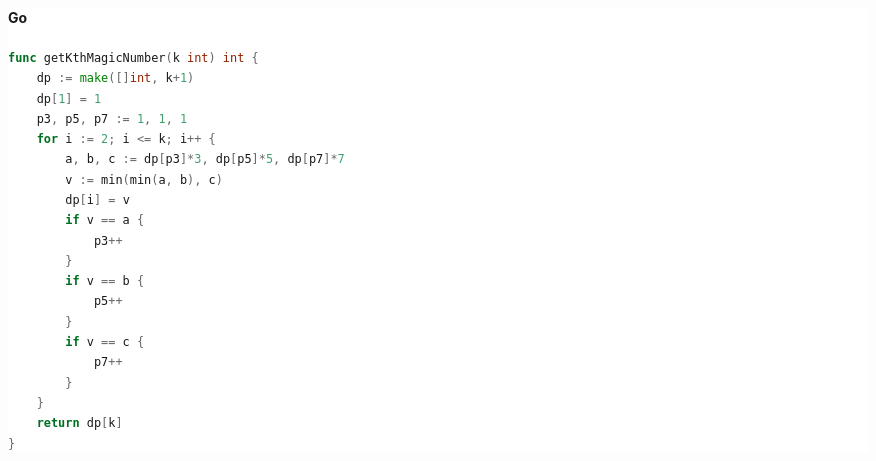 #### Go

```go
func getKthMagicNumber(k int) int {
	dp := make([]int, k+1)
	dp[1] = 1
	p3, p5, p7 := 1, 1, 1
	for i := 2; i <= k; i++ {
		a, b, c := dp[p3]*3, dp[p5]*5, dp[p7]*7
		v := min(min(a, b), c)
		dp[i] = v
		if v == a {
			p3++
		}
		if v == b {
			p5++
		}
		if v == c {
			p7++
		}
	}
	return dp[k]
}
```






